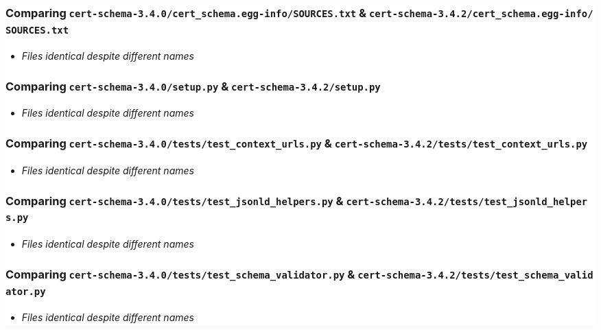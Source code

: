 ### Comparing `cert-schema-3.4.0/cert_schema.egg-info/SOURCES.txt` & `cert-schema-3.4.2/cert_schema.egg-info/SOURCES.txt`

 * *Files identical despite different names*

### Comparing `cert-schema-3.4.0/setup.py` & `cert-schema-3.4.2/setup.py`

 * *Files identical despite different names*

### Comparing `cert-schema-3.4.0/tests/test_context_urls.py` & `cert-schema-3.4.2/tests/test_context_urls.py`

 * *Files identical despite different names*

### Comparing `cert-schema-3.4.0/tests/test_jsonld_helpers.py` & `cert-schema-3.4.2/tests/test_jsonld_helpers.py`

 * *Files identical despite different names*

### Comparing `cert-schema-3.4.0/tests/test_schema_validator.py` & `cert-schema-3.4.2/tests/test_schema_validator.py`

 * *Files identical despite different names*

